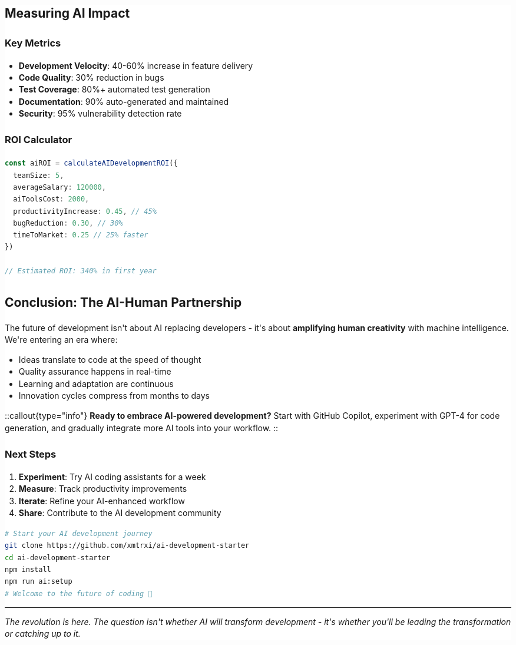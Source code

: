 ## Measuring AI Impact

### Key Metrics

- **Development Velocity**: 40-60% increase in feature delivery
- **Code Quality**: 30% reduction in bugs
- **Test Coverage**: 80%+ automated test generation
- **Documentation**: 90% auto-generated and maintained
- **Security**: 95% vulnerability detection rate

### ROI Calculator

```typescript
const aiROI = calculateAIDevelopmentROI({
  teamSize: 5,
  averageSalary: 120000,
  aiToolsCost: 2000,
  productivityIncrease: 0.45, // 45%
  bugReduction: 0.30, // 30%
  timeToMarket: 0.25 // 25% faster
})

// Estimated ROI: 340% in first year
```

## Conclusion: The AI-Human Partnership

The future of development isn't about AI replacing developers - it's about **amplifying human creativity** with machine intelligence. We're entering an era where:

- Ideas translate to code at the speed of thought
- Quality assurance happens in real-time
- Learning and adaptation are continuous
- Innovation cycles compress from months to days

::callout{type="info"}
**Ready to embrace AI-powered development?** Start with GitHub Copilot, experiment with GPT-4 for code generation, and gradually integrate more AI tools into your workflow.
::

### Next Steps

1. **Experiment**: Try AI coding assistants for a week
2. **Measure**: Track productivity improvements
3. **Iterate**: Refine your AI-enhanced workflow
4. **Share**: Contribute to the AI development community

```bash
# Start your AI development journey
git clone https://github.com/xmtrxi/ai-development-starter
cd ai-development-starter
npm install
npm run ai:setup
# Welcome to the future of coding 🤖
```

---

*The revolution is here. The question isn't whether AI will transform development - it's whether you'll be leading the transformation or catching up to it.*
